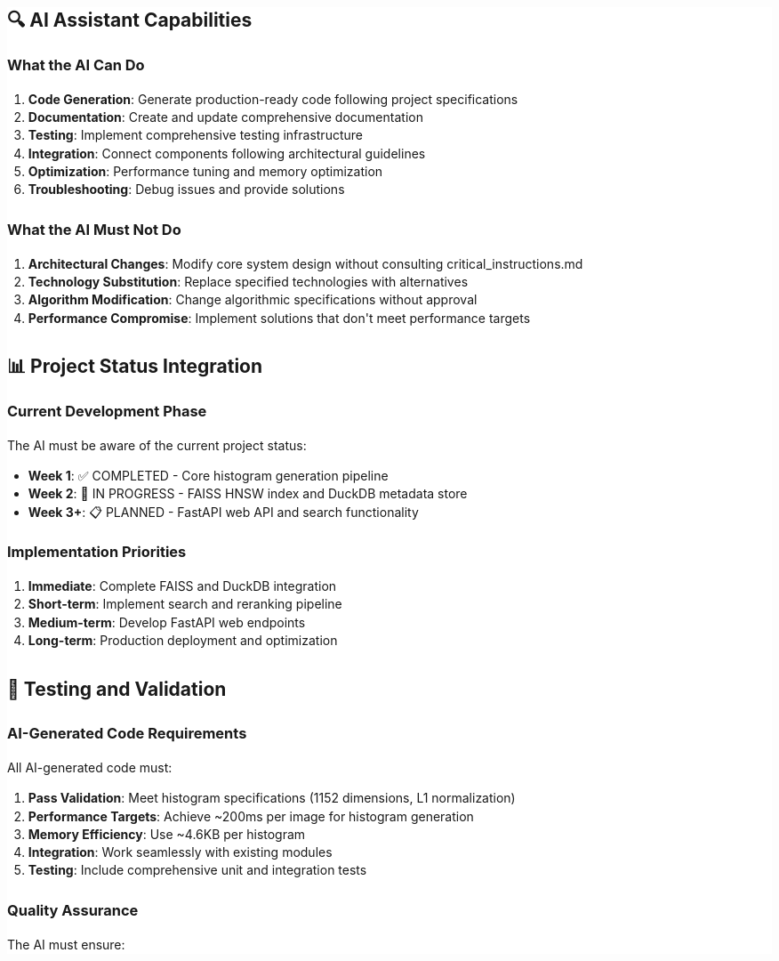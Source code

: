 ## 🔍 AI Assistant Capabilities

### What the AI Can Do

1. **Code Generation**: Generate production-ready code following project specifications
2. **Documentation**: Create and update comprehensive documentation
3. **Testing**: Implement comprehensive testing infrastructure
4. **Integration**: Connect components following architectural guidelines
5. **Optimization**: Performance tuning and memory optimization
6. **Troubleshooting**: Debug issues and provide solutions

### What the AI Must Not Do

1. **Architectural Changes**: Modify core system design without consulting critical_instructions.md
2. **Technology Substitution**: Replace specified technologies with alternatives
3. **Algorithm Modification**: Change algorithmic specifications without approval
4. **Performance Compromise**: Implement solutions that don't meet performance targets

## 📊 Project Status Integration

### Current Development Phase

The AI must be aware of the current project status:

- **Week 1**: ✅ COMPLETED - Core histogram generation pipeline
- **Week 2**: 🔄 IN PROGRESS - FAISS HNSW index and DuckDB metadata store
- **Week 3+**: 📋 PLANNED - FastAPI web API and search functionality

### Implementation Priorities

1. **Immediate**: Complete FAISS and DuckDB integration
2. **Short-term**: Implement search and reranking pipeline
3. **Medium-term**: Develop FastAPI web endpoints
4. **Long-term**: Production deployment and optimization

## 🧪 Testing and Validation

### AI-Generated Code Requirements

All AI-generated code must:

1. **Pass Validation**: Meet histogram specifications (1152 dimensions, L1 normalization)
2. **Performance Targets**: Achieve ~200ms per image for histogram generation
3. **Memory Efficiency**: Use ~4.6KB per histogram
4. **Integration**: Work seamlessly with existing modules
5. **Testing**: Include comprehensive unit and integration tests

### Quality Assurance

The AI must ensure:
